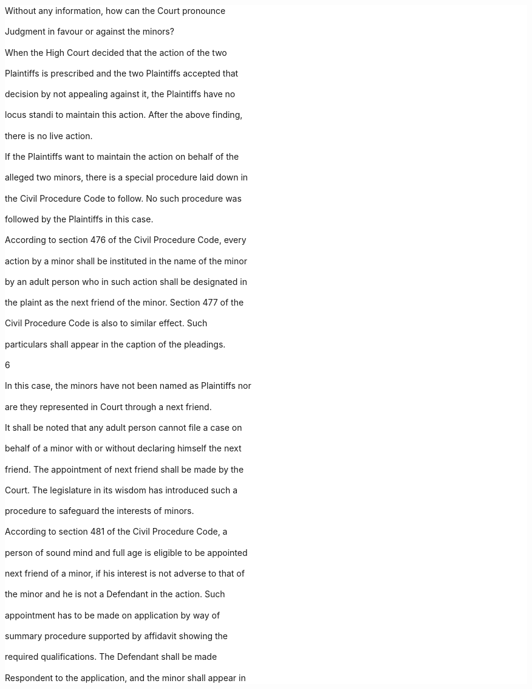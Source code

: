 Without any information, how can the Court pronounce

Judgment in favour or against the minors?

When the High Court decided that the action of the two

Plaintiffs is prescribed and the two Plaintiffs accepted that

decision by not appealing against it, the Plaintiffs have no

locus standi to maintain this action. After the above finding,

there is no live action.

If the Plaintiffs want to maintain the action on behalf of the

alleged two minors, there is a special procedure laid down in

the Civil Procedure Code to follow. No such procedure was

followed by the Plaintiffs in this case.

According to section 476 of the Civil Procedure Code, every

action by a minor shall be instituted in the name of the minor

by an adult person who in such action shall be designated in

the plaint as the next friend of the minor. Section 477 of the

Civil Procedure Code is also to similar effect. Such

particulars shall appear in the caption of the pleadings.

6

In this case, the minors have not been named as Plaintiffs nor

are they represented in Court through a next friend.

It shall be noted that any adult person cannot file a case on

behalf of a minor with or without declaring himself the next

friend. The appointment of next friend shall be made by the

Court. The legislature in its wisdom has introduced such a

procedure to safeguard the interests of minors.

According to section 481 of the Civil Procedure Code, a

person of sound mind and full age is eligible to be appointed

next friend of a minor, if his interest is not adverse to that of

the minor and he is not a Defendant in the action. Such

appointment has to be made on application by way of

summary procedure supported by affidavit showing the

required qualifications. The Defendant shall be made

Respondent to the application, and the minor shall appear in
